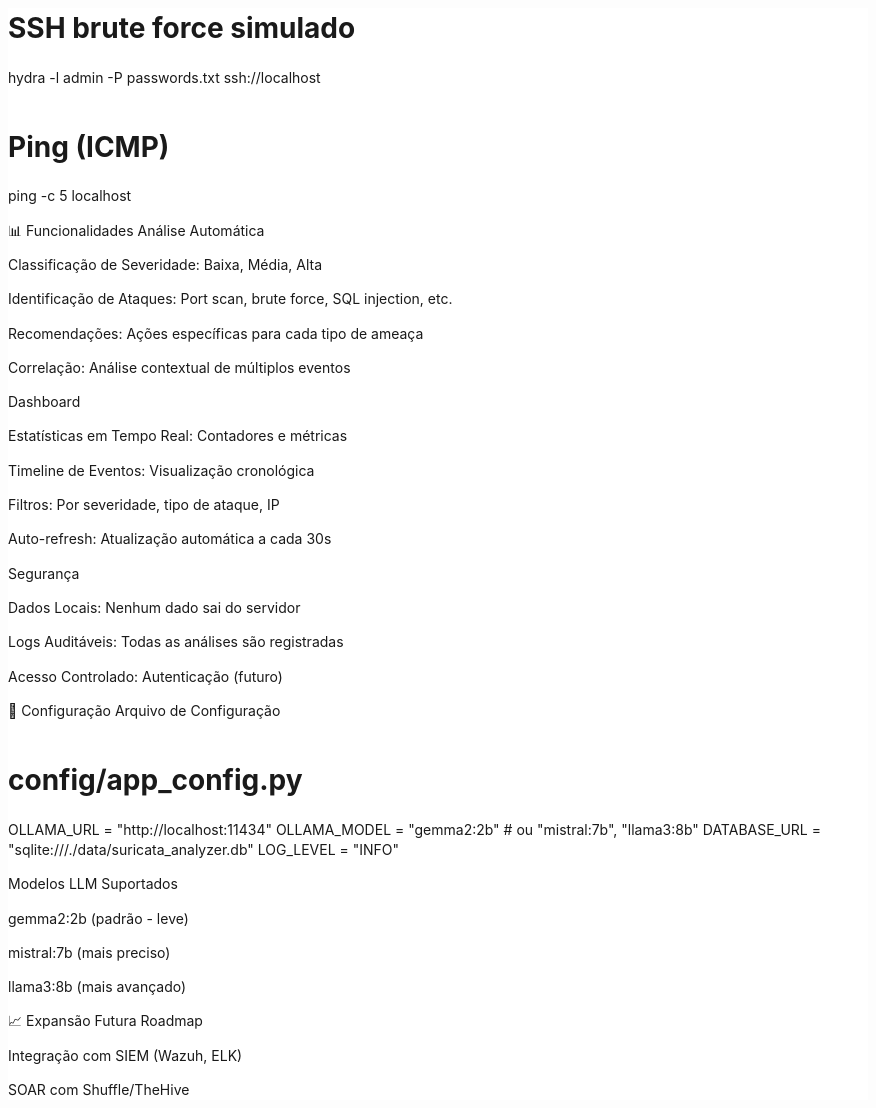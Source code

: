 # SSH brute force simulado
hydra -l admin -P passwords.txt ssh://localhost

# Ping (ICMP)
ping -c 5 localhost

📊 Funcionalidades
Análise Automática

Classificação de Severidade: Baixa, Média, Alta

Identificação de Ataques: Port scan, brute force, SQL injection, etc.

Recomendações: Ações específicas para cada tipo de ameaça

Correlação: Análise contextual de múltiplos eventos

Dashboard

Estatísticas em Tempo Real: Contadores e métricas

Timeline de Eventos: Visualização cronológica

Filtros: Por severidade, tipo de ataque, IP

Auto-refresh: Atualização automática a cada 30s

Segurança

Dados Locais: Nenhum dado sai do servidor

Logs Auditáveis: Todas as análises são registradas

Acesso Controlado: Autenticação (futuro)

🔧 Configuração
Arquivo de Configuração
# config/app_config.py
OLLAMA_URL = "http://localhost:11434"
OLLAMA_MODEL = "gemma2:2b"  # ou "mistral:7b", "llama3:8b"
DATABASE_URL = "sqlite:///./data/suricata_analyzer.db"
LOG_LEVEL = "INFO"

Modelos LLM Suportados

gemma2:2b (padrão - leve)

mistral:7b (mais preciso)

llama3:8b (mais avançado)

📈 Expansão Futura
Roadmap

Integração com SIEM (Wazuh, ELK)

SOAR com Shuffle/TheHive
